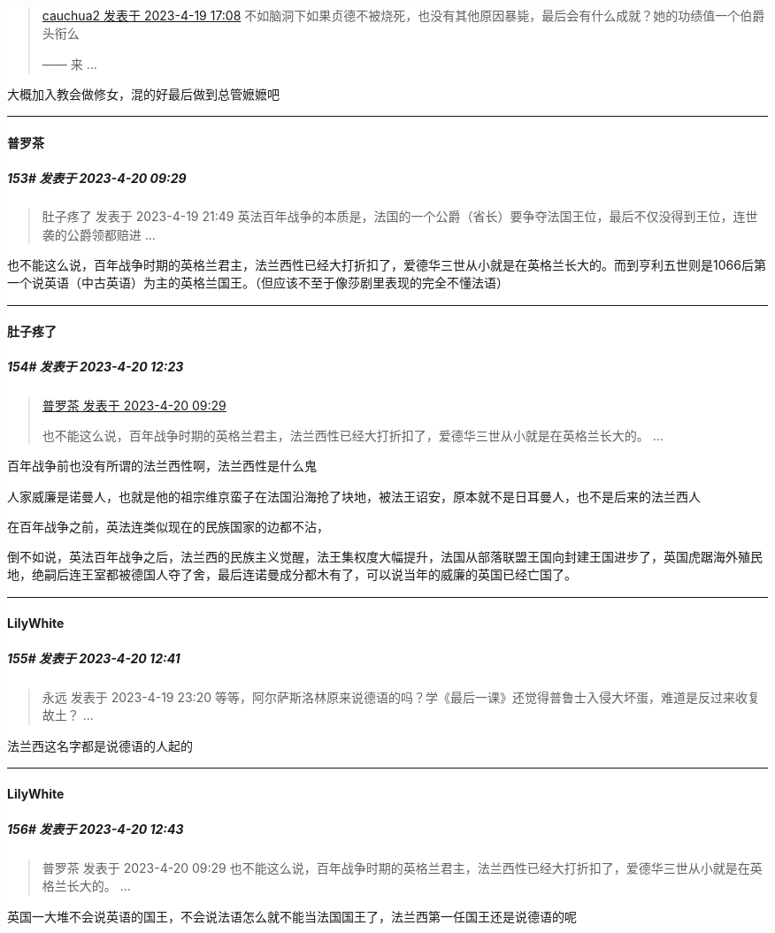 <blockquote><a href="httphttps://bbs.saraba1st.com/2b/forum.php?mod=redirect&amp;goto=findpost&amp;pid=60521764&amp;ptid=2129388" target="_blank">cauchua2 发表于 2023-4-19 17:08</a>
不如脑洞下如果贞德不被烧死，也没有其他原因暴毙，最后会有什么成就？她的功绩值一个伯爵头衔么

—— 来 ...</blockquote>
大概加入教会做修女，混的好最后做到总管嬷嬷吧

*****

####  普罗茶  
##### 153#       发表于 2023-4-20 09:29

<blockquote>肚子疼了 发表于 2023-4-19 21:49
英法百年战争的本质是，法国的一个公爵（省长）要争夺法国王位，最后不仅没得到王位，连世袭的公爵领都赔进 ...</blockquote>
也不能这么说，百年战争时期的英格兰君主，法兰西性已经大打折扣了，爱德华三世从小就是在英格兰长大的。而到亨利五世则是1066后第一个说英语（中古英语）为主的英格兰国王。（但应该不至于像莎剧里表现的完全不懂法语）


*****

####  肚子疼了  
##### 154#       发表于 2023-4-20 12:23

<blockquote><a href="httphttps://bbs.saraba1st.com/2b/forum.php?mod=redirect&amp;goto=findpost&amp;pid=60529151&amp;ptid=2129388" target="_blank">普罗茶 发表于 2023-4-20 09:29</a>

也不能这么说，百年战争时期的英格兰君主，法兰西性已经大打折扣了，爱德华三世从小就是在英格兰长大的。 ...</blockquote>
百年战争前也没有所谓的法兰西性啊，法兰西性是什么鬼

人家威廉是诺曼人，也就是他的祖宗维京蛮子在法国沿海抢了块地，被法王诏安，原本就不是日耳曼人，也不是后来的法兰西人

在百年战争之前，英法连类似现在的民族国家的边都不沾，

倒不如说，英法百年战争之后，法兰西的民族主义觉醒，法王集权度大幅提升，法国从部落联盟王国向封建王国进步了，英国虎踞海外殖民地，绝嗣后连王室都被德国人夺了舍，最后连诺曼成分都木有了，可以说当年的威廉的英国已经亡国了。


*****

####  LilyWhite  
##### 155#       发表于 2023-4-20 12:41

<blockquote>永远 发表于 2023-4-19 23:20
等等，阿尔萨斯洛林原来说德语的吗？学《最后一课》还觉得普鲁士入侵大坏蛋，难道是反过来收复故土？ ...</blockquote>
法兰西这名字都是说德语的人起的


*****

####  LilyWhite  
##### 156#       发表于 2023-4-20 12:43

<blockquote>普罗茶 发表于 2023-4-20 09:29
也不能这么说，百年战争时期的英格兰君主，法兰西性已经大打折扣了，爱德华三世从小就是在英格兰长大的。 ...</blockquote>
英国一大堆不会说英语的国王，不会说法语怎么就不能当法国国王了，法兰西第一任国王还是说德语的呢

